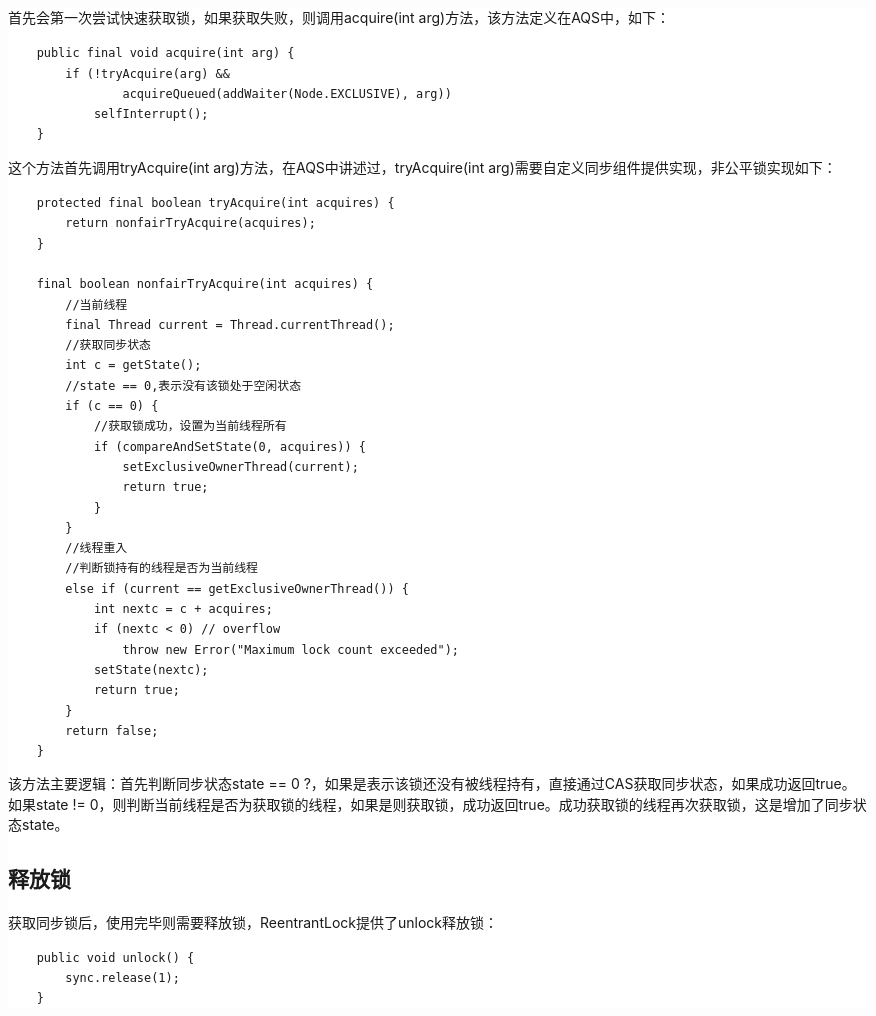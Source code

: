 
首先会第一次尝试快速获取锁，如果获取失败，则调用acquire(int arg)方法，该方法定义在AQS中，如下：

    
    
        public final void acquire(int arg) {
            if (!tryAcquire(arg) &&
                    acquireQueued(addWaiter(Node.EXCLUSIVE), arg))
                selfInterrupt();
        }
    

这个方法首先调用tryAcquire(int arg)方法，在AQS中讲述过，tryAcquire(int
arg)需要自定义同步组件提供实现，非公平锁实现如下：

    
    
        protected final boolean tryAcquire(int acquires) {
            return nonfairTryAcquire(acquires);
        }
    
        final boolean nonfairTryAcquire(int acquires) {
            //当前线程
            final Thread current = Thread.currentThread();
            //获取同步状态
            int c = getState();
            //state == 0,表示没有该锁处于空闲状态
            if (c == 0) {
                //获取锁成功，设置为当前线程所有
                if (compareAndSetState(0, acquires)) {
                    setExclusiveOwnerThread(current);
                    return true;
                }
            }
            //线程重入
            //判断锁持有的线程是否为当前线程
            else if (current == getExclusiveOwnerThread()) {
                int nextc = c + acquires;
                if (nextc < 0) // overflow
                    throw new Error("Maximum lock count exceeded");
                setState(nextc);
                return true;
            }
            return false;
        }
    

该方法主要逻辑：首先判断同步状态state == 0 ?，如果是表示该锁还没有被线程持有，直接通过CAS获取同步状态，如果成功返回true。如果state
!= 0，则判断当前线程是否为获取锁的线程，如果是则获取锁，成功返回true。成功获取锁的线程再次获取锁，这是增加了同步状态state。

## 释放锁

获取同步锁后，使用完毕则需要释放锁，ReentrantLock提供了unlock释放锁：

    
    
        public void unlock() {
            sync.release(1);
        }
    